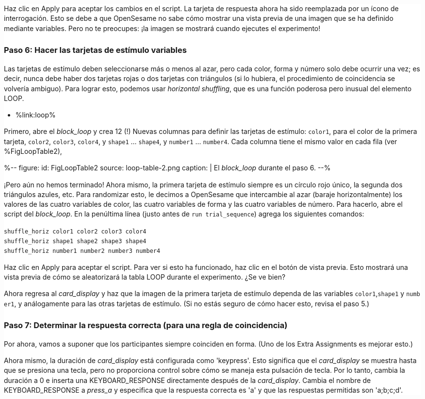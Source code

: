 Haz clic en Apply para aceptar los cambios en el script. La tarjeta de respuesta ahora ha sido reemplazada por un ícono de interrogación. Esto se debe a que OpenSesame no sabe cómo mostrar una vista previa de una imagen que se ha definido mediante variables. Pero no te preocupes: ¡la imagen se mostrará cuando ejecutes el experimento!

### Paso 6: Hacer las tarjetas de estímulo variables

Las tarjetas de estímulo deben seleccionarse más o menos al azar, pero cada color, forma y número solo debe ocurrir una vez; es decir, nunca debe haber dos tarjetas rojas o dos tarjetas con triángulos (si lo hubiera, el procedimiento de coincidencia se volvería ambiguo). Para lograr esto, podemos usar *horizontal shuffling*, que es una función poderosa pero inusual del elemento LOOP.

- %link:loop%

Primero, abre el *block_loop* y crea 12 (!) Nuevas columnas para definir las tarjetas de estímulo: `color1`, para el color de la primera tarjeta, `color2`, `color3`, `color4`, y `shape1` ... `shape4`, y `number1` ... `number4`. Cada columna tiene el mismo valor en cada fila (ver %FigLoopTable2),

%--
figure:
 id: FigLoopTable2
 source: loop-table-2.png
 caption: |
  El *block_loop* durante el paso 6.
--%

¡Pero aún no hemos terminado! Ahora mismo, la primera tarjeta de estímulo siempre es un círculo rojo único, la segunda dos triángulos azules, etc. Para randomizar esto, le decimos a OpenSesame que intercambie al azar (baraje horizontalmente) los valores de las cuatro variables de color, las cuatro variables de forma y las cuatro variables de número. Para hacerlo, abre el script del *block_loop*. En la penúltima línea (justo antes de `run trial_sequence`) agrega los siguientes comandos:

```
shuffle_horiz color1 color2 color3 color4
shuffle_horiz shape1 shape2 shape3 shape4
shuffle_horiz number1 number2 number3 number4
```

Haz clic en Apply para aceptar el script. Para ver si esto ha funcionado, haz clic en el botón de vista previa. Esto mostrará una vista previa de cómo se aleatorizará la tabla LOOP durante el experimento. ¿Se ve bien?

Ahora regresa al *card_display* y haz que la imagen de la primera tarjeta de estímulo dependa de las variables `color1`,`shape1` y `number1`, y análogamente para las otras tarjetas de estímulo. (Si no estás seguro de cómo hacer esto, revisa el paso 5.)

### Paso 7: Determinar la respuesta correcta (para una regla de coincidencia)

Por ahora, vamos a suponer que los participantes siempre coinciden en forma. (Uno de los Extra Assignments es mejorar esto.)

Ahora mismo, la duración de *card_display* está configurada como 'keypress'. Esto significa que el *card_display* se muestra hasta que se presiona una tecla, pero no proporciona control sobre cómo se maneja esta pulsación de tecla. Por lo tanto, cambia la duración a 0 e inserta una KEYBOARD_RESPONSE directamente después de la *card_display*. Cambia el nombre de KEYBOARD_RESPONSE a *press_a* y especifica que la respuesta correcta es 'a' y que las respuestas permitidas son 'a;b;c;d'.
